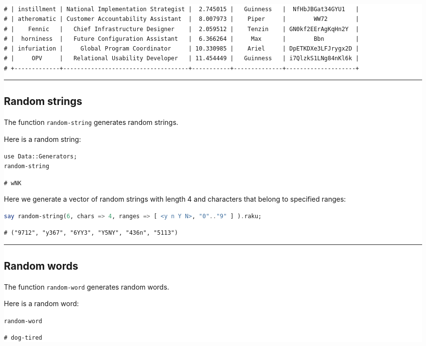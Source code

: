 ```
# | instillment | National Implementation Strategist |  2.745015 |   Guinness   |  NfHbJBGat34GYU1   |
# | atheromatic | Customer Accountability Assistant  |  8.007973 |    Piper     |        WW72        |
# |    Fennic   |   Chief Infrastructure Designer    |  2.059512 |    Tenzin    | GN0kf2EErAgKqHn2Y  |
# |  horniness  |   Future Configuration Assistant   |  6.366264 |     Max      |        Bbn         |
# | infuriation |     Global Program Coordinator     | 10.330985 |    Ariel     | DpETKDXe3LFJrygx2D |
# |     OPV     |   Relational Usability Developer   | 11.454449 |   Guinness   | i7QlzkS1LNg84nKl6k |
# +-------------+------------------------------------+-----------+--------------+--------------------+
```

------

## Random strings

The function `random-string` generates random strings.

Here is a random string:

```perl6
use Data::Generators;
random-string
```
```
# wNK
```

Here we generate a vector of random strings with length 4 and characters that belong to specified ranges:

```raku
say random-string(6, chars => 4, ranges => [ <y n Y N>, "0".."9" ] ).raku;
```
```
# ("9712", "y367", "6YY3", "Y5NY", "436n", "5113")
```

------

## Random words

The function `random-word` generates random words.

Here is a random word:

```perl6
random-word
```
```
# dog-tired
```
